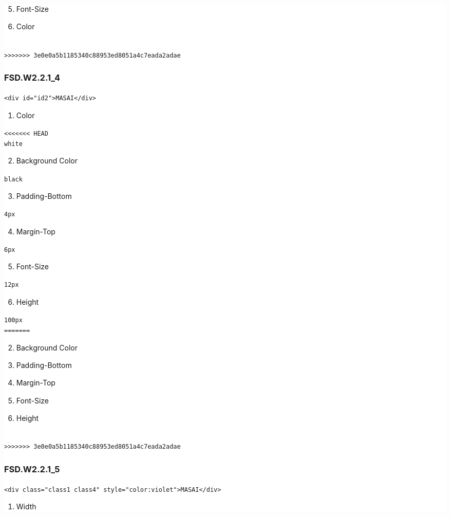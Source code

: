 ```

```
5. Font-Size
```

```
6. Color
```

>>>>>>> 3e0e0a5b1185340c88953ed8051a4c7eada2adae
```
### FSD.W2.2.1_4
```
<div id="id2">MASAI</div>
```
1. Color
```
<<<<<<< HEAD
white
```
2. Background Color
```
black
```
3. Padding-Bottom
```
4px
```
4. Margin-Top
```
6px
```
5. Font-Size
```
12px
```
6. Height
```
100px
=======

```
2. Background Color
```

```
3. Padding-Bottom
```

```
4. Margin-Top
```

```
5. Font-Size
```

```
6. Height
```

>>>>>>> 3e0e0a5b1185340c88953ed8051a4c7eada2adae
```
### FSD.W2.2.1_5
```
<div class="class1 class4" style="color:violet">MASAI</div>
```
1. Width